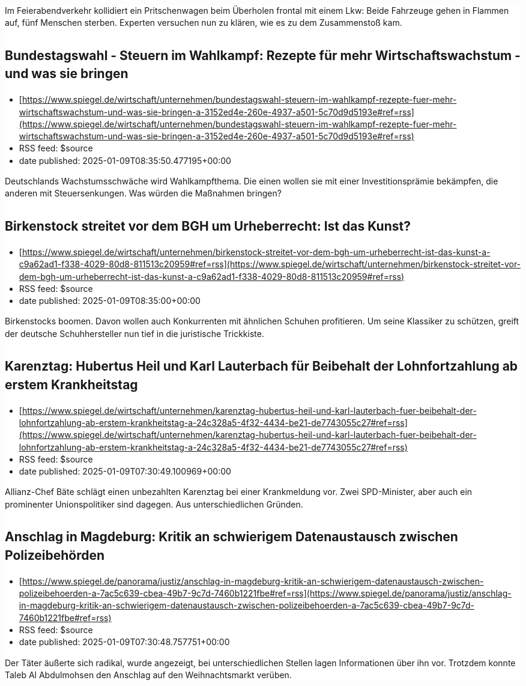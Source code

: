 Im Feierabendverkehr kollidiert ein Pritschenwagen beim Überholen frontal mit einem Lkw: Beide Fahrzeuge gehen in Flammen auf, fünf Menschen sterben. Experten versuchen nun zu klären, wie es zu dem Zusammenstoß kam.

## Bundestagswahl - Steuern im Wahlkampf: Rezepte für mehr Wirtschaftswachstum - und was sie bringen
 - [https://www.spiegel.de/wirtschaft/unternehmen/bundestagswahl-steuern-im-wahlkampf-rezepte-fuer-mehr-wirtschaftswachstum-und-was-sie-bringen-a-3152ed4e-260e-4937-a501-5c70d9d5193e#ref=rss](https://www.spiegel.de/wirtschaft/unternehmen/bundestagswahl-steuern-im-wahlkampf-rezepte-fuer-mehr-wirtschaftswachstum-und-was-sie-bringen-a-3152ed4e-260e-4937-a501-5c70d9d5193e#ref=rss)
 - RSS feed: $source
 - date published: 2025-01-09T08:35:50.477195+00:00

Deutschlands Wachstumsschwäche wird Wahlkampfthema. Die einen wollen sie mit einer Investitionsprämie bekämpfen, die anderen mit Steuersenkungen. Was würden die Maßnahmen bringen?

## Birkenstock streitet vor dem BGH um Urheberrecht: Ist das Kunst?
 - [https://www.spiegel.de/wirtschaft/unternehmen/birkenstock-streitet-vor-dem-bgh-um-urheberrecht-ist-das-kunst-a-c9a62ad1-f338-4029-80d8-811513c20959#ref=rss](https://www.spiegel.de/wirtschaft/unternehmen/birkenstock-streitet-vor-dem-bgh-um-urheberrecht-ist-das-kunst-a-c9a62ad1-f338-4029-80d8-811513c20959#ref=rss)
 - RSS feed: $source
 - date published: 2025-01-09T08:35:00+00:00

Birkenstocks boomen. Davon wollen auch Konkurrenten mit ähnlichen Schuhen profitieren. Um seine Klassiker zu schützen, greift der deutsche Schuhhersteller nun tief in die juristische Trickkiste.

## Karenztag: Hubertus Heil und Karl Lauterbach für Beibehalt der Lohnfortzahlung ab erstem Krankheitstag
 - [https://www.spiegel.de/wirtschaft/unternehmen/karenztag-hubertus-heil-und-karl-lauterbach-fuer-beibehalt-der-lohnfortzahlung-ab-erstem-krankheitstag-a-24c328a5-4f32-4434-be21-de7743055c27#ref=rss](https://www.spiegel.de/wirtschaft/unternehmen/karenztag-hubertus-heil-und-karl-lauterbach-fuer-beibehalt-der-lohnfortzahlung-ab-erstem-krankheitstag-a-24c328a5-4f32-4434-be21-de7743055c27#ref=rss)
 - RSS feed: $source
 - date published: 2025-01-09T07:30:49.100969+00:00

Allianz-Chef Bäte schlägt einen unbezahlten Karenztag bei einer Krankmeldung vor. Zwei SPD-Minister, aber auch ein prominenter Unionspolitiker sind dagegen. Aus unterschiedlichen Gründen.

## Anschlag in Magdeburg: Kritik an schwierigem Datenaustausch zwischen Polizeibehörden
 - [https://www.spiegel.de/panorama/justiz/anschlag-in-magdeburg-kritik-an-schwierigem-datenaustausch-zwischen-polizeibehoerden-a-7ac5c639-cbea-49b7-9c7d-7460b1221fbe#ref=rss](https://www.spiegel.de/panorama/justiz/anschlag-in-magdeburg-kritik-an-schwierigem-datenaustausch-zwischen-polizeibehoerden-a-7ac5c639-cbea-49b7-9c7d-7460b1221fbe#ref=rss)
 - RSS feed: $source
 - date published: 2025-01-09T07:30:48.757751+00:00

Der Täter äußerte sich radikal, wurde angezeigt, bei unterschiedlichen Stellen lagen Informationen über ihn vor. Trotzdem konnte Taleb Al Abdulmohsen den Anschlag auf den Weihnachtsmarkt verüben.
